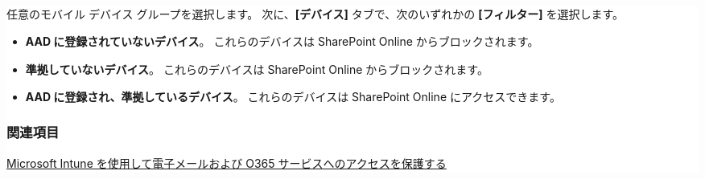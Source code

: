 任意のモバイル デバイス グループを選択します。 次に、**[デバイス]** タブで、次のいずれかの **[フィルター]** を選択します。

-   **AAD に登録されていないデバイス**。 これらのデバイスは SharePoint Online からブロックされます。

-   **準拠していないデバイス**。 これらのデバイスは SharePoint Online からブロックされます。

-   **AAD に登録され、準拠しているデバイス**。 これらのデバイスは SharePoint Online にアクセスできます。

### <a name="see-also"></a>関連項目
[Microsoft Intune を使用して電子メールおよび O365 サービスへのアクセスを保護する](restrict-access-to-email-and-o365-services-with-microsoft-intune.md)
